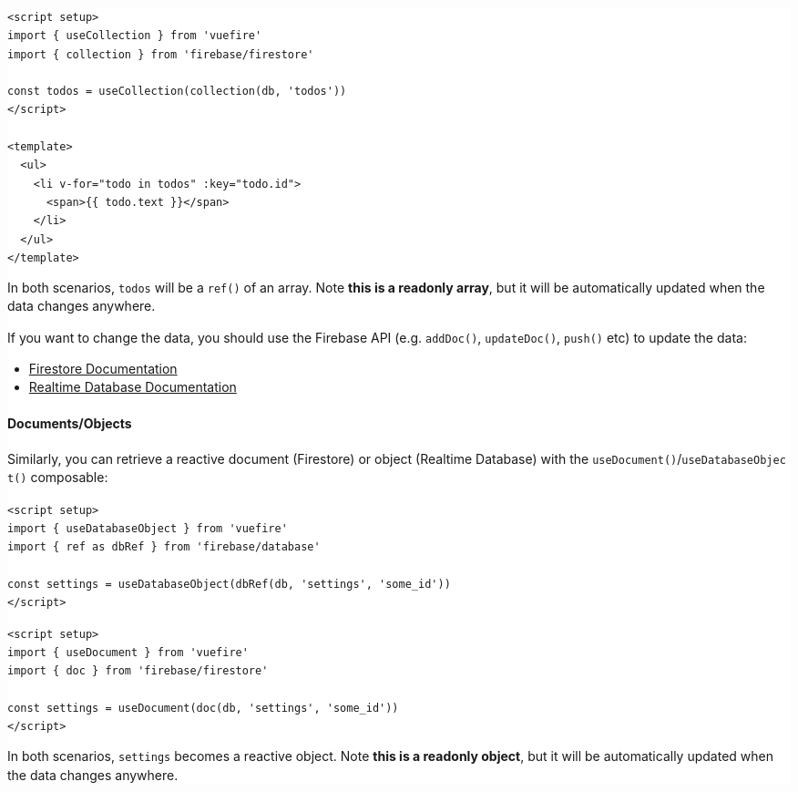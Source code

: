 ```vue
<script setup>
import { useCollection } from 'vuefire'
import { collection } from 'firebase/firestore'

const todos = useCollection(collection(db, 'todos'))
</script>

<template>
  <ul>
    <li v-for="todo in todos" :key="todo.id">
      <span>{{ todo.text }}</span>
    </li>
  </ul>
</template>
```

</FirebaseExample>

In both scenarios, `todos` will be a `ref()` of an array. Note **this is a readonly array**, but it will be automatically updated when the data changes anywhere.

If you want to change the data, you should use the Firebase API (e.g. `addDoc()`, `updateDoc()`, `push()` etc) to update the data:

- [Firestore Documentation](https://firebase.google.com/docs/firestore/manage-data/add-data)
- [Realtime Database Documentation](https://firebase.google.com/docs/database/web/read-and-write)

#### Documents/Objects

Similarly, you can retrieve a reactive document (Firestore) or object (Realtime Database) with the `useDocument()`/`useDatabaseObject()` composable:

<FirebaseExample>

```vue
<script setup>
import { useDatabaseObject } from 'vuefire'
import { ref as dbRef } from 'firebase/database'

const settings = useDatabaseObject(dbRef(db, 'settings', 'some_id'))
</script>
```

```vue
<script setup>
import { useDocument } from 'vuefire'
import { doc } from 'firebase/firestore'

const settings = useDocument(doc(db, 'settings', 'some_id'))
</script>
```

</FirebaseExample>

In both scenarios, `settings` becomes a reactive object. Note **this is a readonly object**, but it will be automatically updated when the data changes anywhere.

